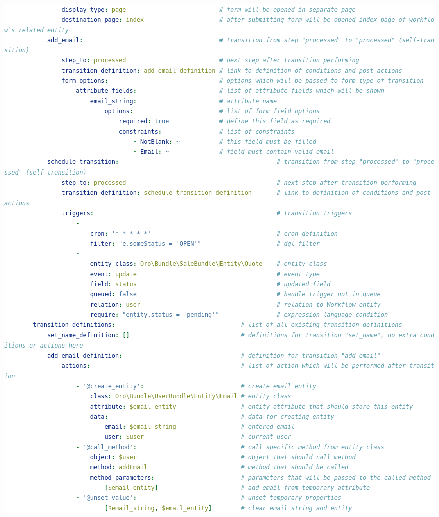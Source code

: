 ```YAML
                display_type: page                          # form will be opened in separate page
                destination_page: index                     # after submitting form will be opened index page of workflow`s related entity 
            add_email:                                      # transition from step "processed" to "processed" (self-transition)
                step_to: processed                          # next step after transition performing
                transition_definition: add_email_definition # link to definition of conditions and post actions
                form_options:                               # options which will be passed to form type of transition
                    attribute_fields:                       # list of attribute fields which will be shown
                        email_string:                       # attribute name
                            options:                        # list of form field options
                                required: true              # define this field as required
                                constraints:                # list of constraints
                                    - NotBlank: ~           # this field must be filled
                                    - Email: ~              # field must contain valid email
            schedule_transition:                                            # transition from step "processed" to "processed" (self-transition)
                step_to: processed                                          # next step after transition performing
                transition_definition: schedule_transition_definition       # link to definition of conditions and post actions
                triggers:                                                   # transition triggers
                    -
                        cron: '* * * * *'                                   # cron definition
                        filter: "e.someStatus = 'OPEN'"                     # dql-filter
                    -
                        entity_class: Oro\Bundle\SaleBundle\Entity\Quote    # entity class
                        event: update                                       # event type
                        field: status                                       # updated field
                        queued: false                                       # handle trigger not in queue
                        relation: user                                      # relation to Workflow entity
                        require: "entity.status = 'pending'"                # expression language condition
        transition_definitions:                                   # list of all existing transition definitions
            set_name_definition: []                               # definitions for transition "set_name", no extra conditions or actions here
            add_email_definition:                                 # definition for transition "add_email"
                actions:                                          # list of action which will be performed after transition
                    - '@create_entity':                           # create email entity
                        class: Oro\Bundle\UserBundle\Entity\Email # entity class
                        attribute: $email_entity                  # entity attribute that should store this entity
                        data:                                     # data for creating entity
                            email: $email_string                  # entered email
                            user: $user                           # current user
                    - '@call_method':                             # call specific method from entity class
                        object: $user                             # object that should call method
                        method: addEmail                          # method that should be called
                        method_parameters:                        # parameters that will be passed to the called method
                            [$email_entity]                       # add email from temporary attribute
                    - '@unset_value':                             # unset temporary properties
                            [$email_string, $email_entity]        # clear email string and entity
```
